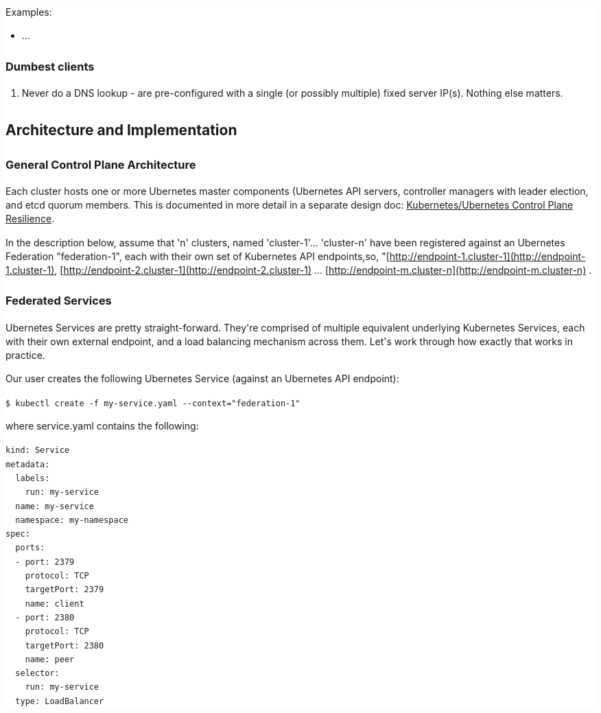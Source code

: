 Examples:

+  ...

### Dumbest clients

1. Never do a DNS lookup - are pre-configured with a single (or possibly
multiple) fixed server IP(s). Nothing else matters.

## Architecture and Implementation

### General Control Plane Architecture

Each cluster hosts one or more Ubernetes master components (Ubernetes API
servers, controller managers with leader election, and etcd quorum members. This
is documented in more detail in a separate design doc:
[Kubernetes/Ubernetes Control Plane Resilience](https://docs.google.com/document/d/1jGcUVg9HDqQZdcgcFYlWMXXdZsplDdY6w3ZGJbU7lAw/edit#).

In the description below, assume that 'n' clusters, named 'cluster-1'...
'cluster-n' have been registered against an Ubernetes Federation "federation-1",
each with their own set of Kubernetes API endpoints,so,
"[http://endpoint-1.cluster-1](http://endpoint-1.cluster-1),
[http://endpoint-2.cluster-1](http://endpoint-2.cluster-1)
... [http://endpoint-m.cluster-n](http://endpoint-m.cluster-n) .

### Federated Services

Ubernetes Services are pretty straight-forward.  They're comprised of multiple
equivalent underlying Kubernetes Services, each with their own external
endpoint, and a load balancing mechanism across them. Let's work through how
exactly that works in practice.

Our user creates the following Ubernetes Service (against an Ubernetes API
endpoint):

    $ kubectl create -f my-service.yaml --context="federation-1"

where service.yaml contains the following:

    kind: Service
    metadata:
      labels:
        run: my-service
      name: my-service
      namespace: my-namespace
    spec:
      ports:
      - port: 2379
        protocol: TCP
        targetPort: 2379
        name: client
      - port: 2380
        protocol: TCP
        targetPort: 2380
        name: peer
      selector:
        run: my-service
      type: LoadBalancer
